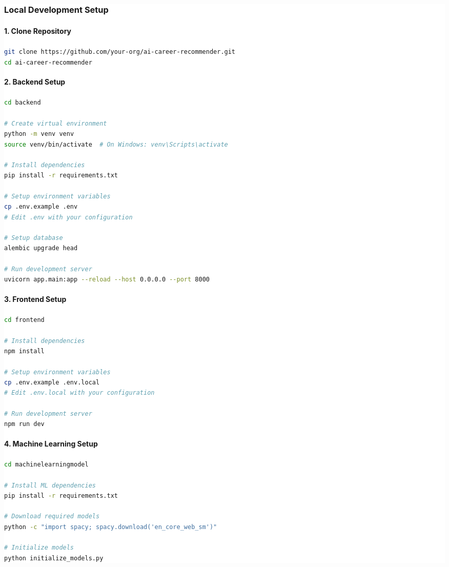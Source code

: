 ### Local Development Setup

#### 1. Clone Repository
```bash
git clone https://github.com/your-org/ai-career-recommender.git
cd ai-career-recommender
```

#### 2. Backend Setup
```bash
cd backend

# Create virtual environment
python -m venv venv
source venv/bin/activate  # On Windows: venv\Scripts\activate

# Install dependencies
pip install -r requirements.txt

# Setup environment variables
cp .env.example .env
# Edit .env with your configuration

# Setup database
alembic upgrade head

# Run development server
uvicorn app.main:app --reload --host 0.0.0.0 --port 8000
```

#### 3. Frontend Setup
```bash
cd frontend

# Install dependencies
npm install

# Setup environment variables
cp .env.example .env.local
# Edit .env.local with your configuration

# Run development server
npm run dev
```

#### 4. Machine Learning Setup
```bash
cd machinelearningmodel

# Install ML dependencies
pip install -r requirements.txt

# Download required models
python -c "import spacy; spacy.download('en_core_web_sm')"

# Initialize models
python initialize_models.py
```
